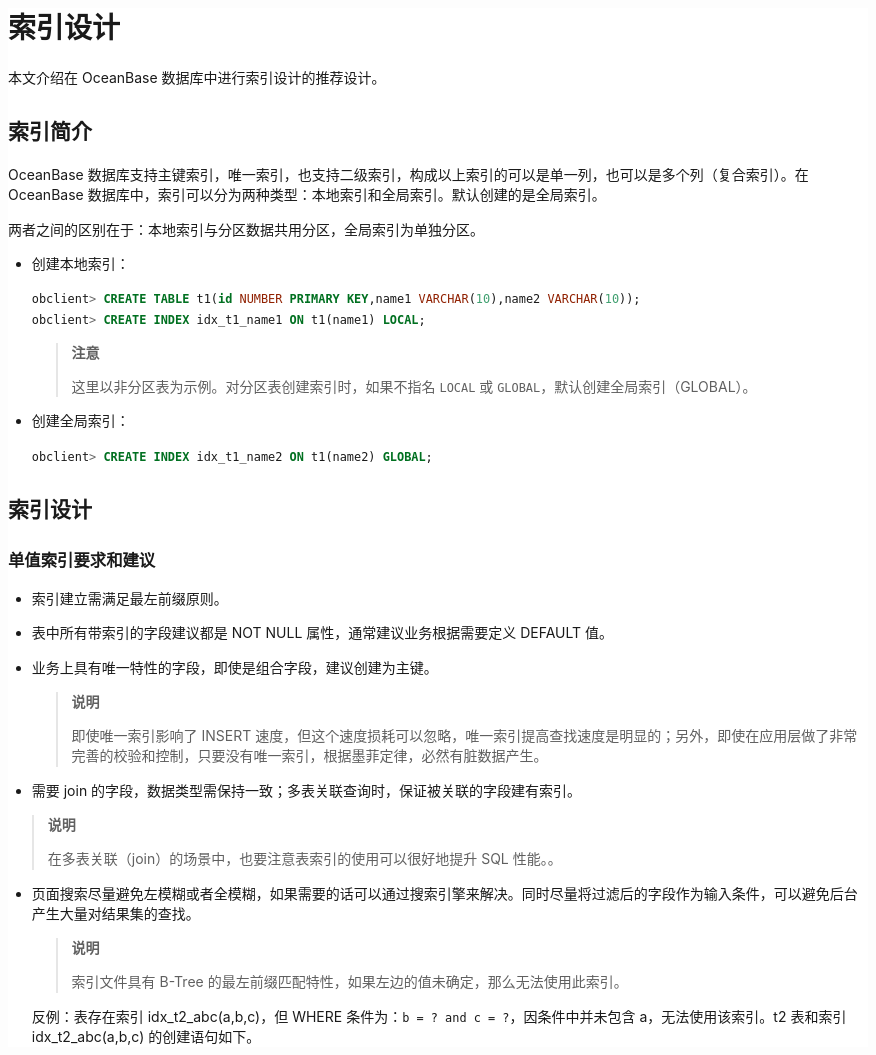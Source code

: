 # 索引设计

本文介绍在 OceanBase 数据库中进行索引设计的推荐设计。

## 索引简介

OceanBase 数据库支持主键索引，唯一索引，也支持二级索引，构成以上索引的可以是单一列，也可以是多个列（复合索引）。在 OceanBase 数据库中，索引可以分为两种类型：本地索引和全局索引。默认创建的是全局索引。

两者之间的区别在于：本地索引与分区数据共用分区，全局索引为单独分区。

* 创建本地索引：

  ```sql
  obclient> CREATE TABLE t1(id NUMBER PRIMARY KEY,name1 VARCHAR(10),name2 VARCHAR(10));
  obclient> CREATE INDEX idx_t1_name1 ON t1(name1) LOCAL;
  ```

  >**注意**
  >
  >这里以非分区表为示例。对分区表创建索引时，如果不指名 `LOCAL` 或 `GLOBAL`，默认创建全局索引（GLOBAL）。
  
* 创建全局索引：

  ```sql
  obclient> CREATE INDEX idx_t1_name2 ON t1(name2) GLOBAL;
  ```

## 索引设计

### 单值索引要求和建议

* 索引建立需满足最左前缀原则。

* 表中所有带索引的字段建议都是 NOT NULL 属性，通常建议业务根据需要定义 DEFAULT 值。

* 业务上具有唯一特性的字段，即使是组合字段，建议创建为主键。

  >**说明**
  >
  >即使唯一索引影响了 INSERT 速度，但这个速度损耗可以忽略，唯一索引提高查找速度是明显的；另外，即使在应用层做了非常完善的校验和控制，只要没有唯一索引，根据墨菲定律，必然有脏数据产生。
  
*  需要 join 的字段，数据类型需保持一致；多表关联查询时，保证被关联的字段建有索引。

  >**说明**
  >
  >在多表关联（join）的场景中，也要注意表索引的使用可以很好地提升 SQL 性能。。
  
* 页面搜索尽量避免左模糊或者全模糊，如果需要的话可以通过搜索引擎来解决。同时尽量将过滤后的字段作为输入条件，可以避免后台产生大量对结果集的查找。

  >**说明**
  >
  >索引文件具有 B-Tree 的最左前缀匹配特性，如果左边的值未确定，那么无法使用此索引。

  反例：表存在索引 idx_t2_abc(a,b,c)，但 WHERE 条件为：`b = ? and c = ?`，因条件中并未包含 a，无法使用该索引。t2 表和索引 idx_t2_abc(a,b,c) 的创建语句如下。

